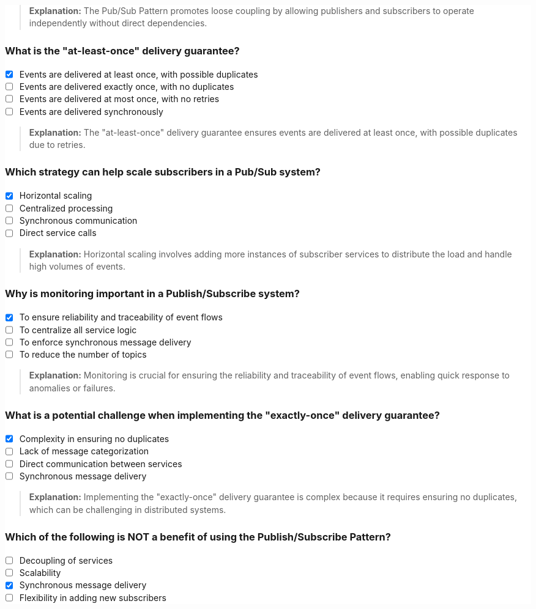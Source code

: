 > **Explanation:** The Pub/Sub Pattern promotes loose coupling by allowing publishers and subscribers to operate independently without direct dependencies.

### What is the "at-least-once" delivery guarantee?

- [x] Events are delivered at least once, with possible duplicates
- [ ] Events are delivered exactly once, with no duplicates
- [ ] Events are delivered at most once, with no retries
- [ ] Events are delivered synchronously

> **Explanation:** The "at-least-once" delivery guarantee ensures events are delivered at least once, with possible duplicates due to retries.

### Which strategy can help scale subscribers in a Pub/Sub system?

- [x] Horizontal scaling
- [ ] Centralized processing
- [ ] Synchronous communication
- [ ] Direct service calls

> **Explanation:** Horizontal scaling involves adding more instances of subscriber services to distribute the load and handle high volumes of events.

### Why is monitoring important in a Publish/Subscribe system?

- [x] To ensure reliability and traceability of event flows
- [ ] To centralize all service logic
- [ ] To enforce synchronous message delivery
- [ ] To reduce the number of topics

> **Explanation:** Monitoring is crucial for ensuring the reliability and traceability of event flows, enabling quick response to anomalies or failures.

### What is a potential challenge when implementing the "exactly-once" delivery guarantee?

- [x] Complexity in ensuring no duplicates
- [ ] Lack of message categorization
- [ ] Direct communication between services
- [ ] Synchronous message delivery

> **Explanation:** Implementing the "exactly-once" delivery guarantee is complex because it requires ensuring no duplicates, which can be challenging in distributed systems.

### Which of the following is NOT a benefit of using the Publish/Subscribe Pattern?

- [ ] Decoupling of services
- [ ] Scalability
- [x] Synchronous message delivery
- [ ] Flexibility in adding new subscribers
